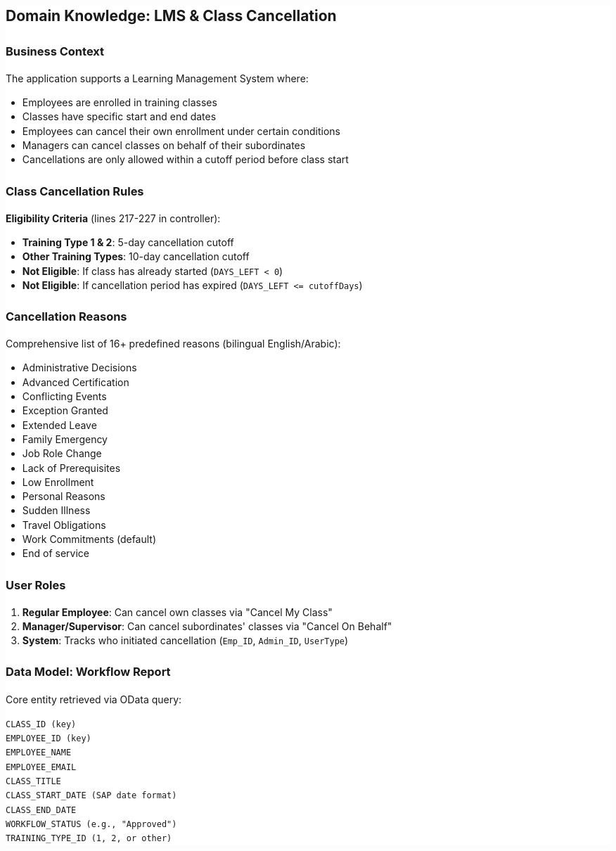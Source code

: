 ## Domain Knowledge: LMS & Class Cancellation

### Business Context
The application supports a Learning Management System where:
- Employees are enrolled in training classes
- Classes have specific start and end dates
- Employees can cancel their own enrollment under certain conditions
- Managers can cancel classes on behalf of their subordinates
- Cancellations are only allowed within a cutoff period before class start

### Class Cancellation Rules
**Eligibility Criteria** (lines 217-227 in controller):
- **Training Type 1 & 2**: 5-day cancellation cutoff
- **Other Training Types**: 10-day cancellation cutoff
- **Not Eligible**: If class has already started (`DAYS_LEFT < 0`)
- **Not Eligible**: If cancellation period has expired (`DAYS_LEFT <= cutoffDays`)

### Cancellation Reasons
Comprehensive list of 16+ predefined reasons (bilingual English/Arabic):
- Administrative Decisions
- Advanced Certification
- Conflicting Events
- Exception Granted
- Extended Leave
- Family Emergency
- Job Role Change
- Lack of Prerequisites
- Low Enrollment
- Personal Reasons
- Sudden Illness
- Travel Obligations
- Work Commitments (default)
- End of service

### User Roles
1. **Regular Employee**: Can cancel own classes via "Cancel My Class"
2. **Manager/Supervisor**: Can cancel subordinates' classes via "Cancel On Behalf"
3. **System**: Tracks who initiated cancellation (`Emp_ID`, `Admin_ID`, `UserType`)

### Data Model: Workflow Report
Core entity retrieved via OData query:
```
CLASS_ID (key)
EMPLOYEE_ID (key)
EMPLOYEE_NAME
EMPLOYEE_EMAIL
CLASS_TITLE
CLASS_START_DATE (SAP date format)
CLASS_END_DATE
WORKFLOW_STATUS (e.g., "Approved")
TRAINING_TYPE_ID (1, 2, or other)
```
